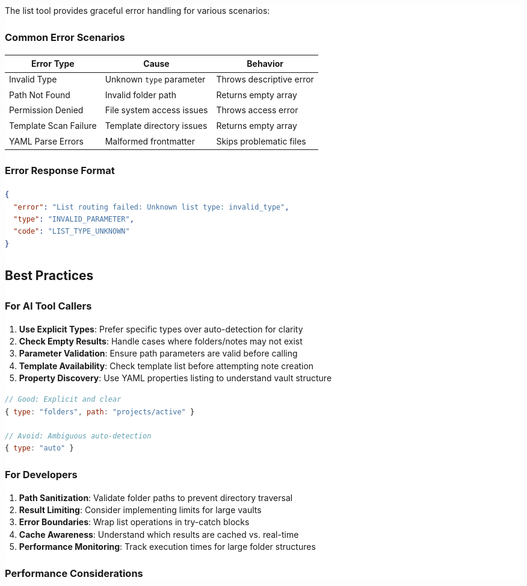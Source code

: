 The list tool provides graceful error handling for various scenarios:

### Common Error Scenarios

| Error Type | Cause | Behavior |
|------------|--------|----------|
| Invalid Type | Unknown `type` parameter | Throws descriptive error |
| Path Not Found | Invalid folder path | Returns empty array |
| Permission Denied | File system access issues | Throws access error |
| Template Scan Failure | Template directory issues | Returns empty array |
| YAML Parse Errors | Malformed frontmatter | Skips problematic files |

### Error Response Format

```json
{
  "error": "List routing failed: Unknown list type: invalid_type",
  "type": "INVALID_PARAMETER", 
  "code": "LIST_TYPE_UNKNOWN"
}
```

## Best Practices

### For AI Tool Callers

1. **Use Explicit Types**: Prefer specific types over auto-detection for clarity
2. **Check Empty Results**: Handle cases where folders/notes may not exist
3. **Parameter Validation**: Ensure path parameters are valid before calling
4. **Template Availability**: Check template list before attempting note creation
5. **Property Discovery**: Use YAML properties listing to understand vault structure

```javascript
// Good: Explicit and clear
{ type: "folders", path: "projects/active" }

// Avoid: Ambiguous auto-detection
{ type: "auto" }
```

### For Developers

1. **Path Sanitization**: Validate folder paths to prevent directory traversal
2. **Result Limiting**: Consider implementing limits for large vaults  
3. **Error Boundaries**: Wrap list operations in try-catch blocks
4. **Cache Awareness**: Understand which results are cached vs. real-time
5. **Performance Monitoring**: Track execution times for large folder structures

### Performance Considerations
